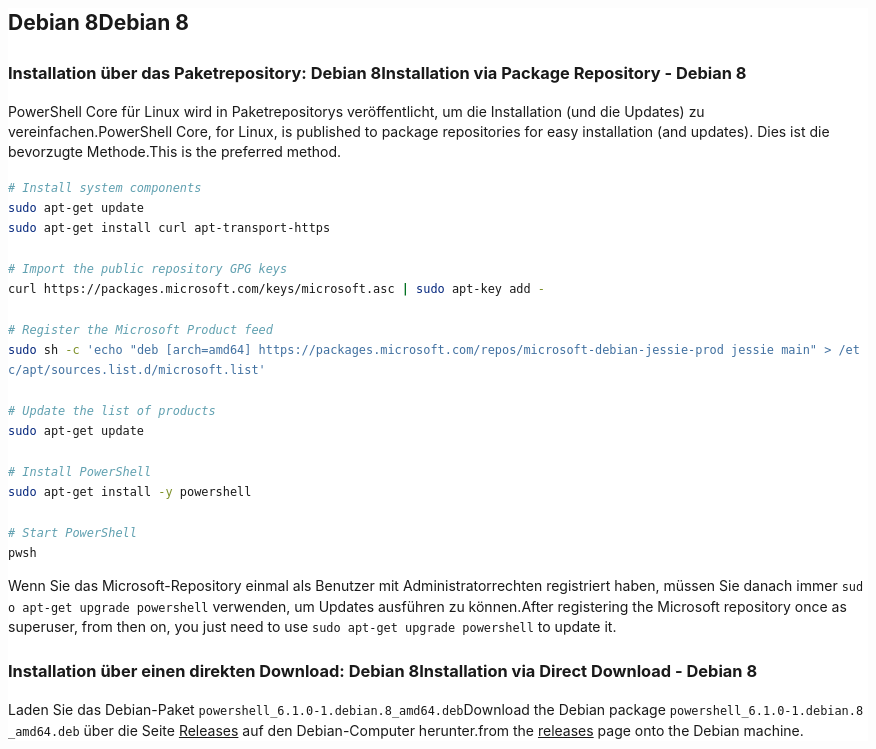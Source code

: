## <a name="debian-8"></a><span data-ttu-id="0da41-163">Debian 8</span><span class="sxs-lookup"><span data-stu-id="0da41-163">Debian 8</span></span>

### <a name="installation-via-package-repository---debian-8"></a><span data-ttu-id="0da41-164">Installation über das Paketrepository: Debian 8</span><span class="sxs-lookup"><span data-stu-id="0da41-164">Installation via Package Repository - Debian 8</span></span>

<span data-ttu-id="0da41-165">PowerShell Core für Linux wird in Paketrepositorys veröffentlicht, um die Installation (und die Updates) zu vereinfachen.</span><span class="sxs-lookup"><span data-stu-id="0da41-165">PowerShell Core, for Linux, is published to package repositories for easy installation (and updates).</span></span>
<span data-ttu-id="0da41-166">Dies ist die bevorzugte Methode.</span><span class="sxs-lookup"><span data-stu-id="0da41-166">This is the preferred method.</span></span>

```sh
# Install system components
sudo apt-get update
sudo apt-get install curl apt-transport-https

# Import the public repository GPG keys
curl https://packages.microsoft.com/keys/microsoft.asc | sudo apt-key add -

# Register the Microsoft Product feed
sudo sh -c 'echo "deb [arch=amd64] https://packages.microsoft.com/repos/microsoft-debian-jessie-prod jessie main" > /etc/apt/sources.list.d/microsoft.list'

# Update the list of products
sudo apt-get update

# Install PowerShell
sudo apt-get install -y powershell

# Start PowerShell
pwsh
```

<span data-ttu-id="0da41-167">Wenn Sie das Microsoft-Repository einmal als Benutzer mit Administratorrechten registriert haben, müssen Sie danach immer `sudo apt-get upgrade powershell` verwenden, um Updates ausführen zu können.</span><span class="sxs-lookup"><span data-stu-id="0da41-167">After registering the Microsoft repository once as superuser, from then on, you just need to use `sudo apt-get upgrade powershell` to update it.</span></span>

### <a name="installation-via-direct-download---debian-8"></a><span data-ttu-id="0da41-168">Installation über einen direkten Download: Debian 8</span><span class="sxs-lookup"><span data-stu-id="0da41-168">Installation via Direct Download - Debian 8</span></span>

<span data-ttu-id="0da41-169">Laden Sie das Debian-Paket `powershell_6.1.0-1.debian.8_amd64.deb`</span><span class="sxs-lookup"><span data-stu-id="0da41-169">Download the Debian package `powershell_6.1.0-1.debian.8_amd64.deb`</span></span>
<span data-ttu-id="0da41-170">über die Seite [Releases][] auf den Debian-Computer herunter.</span><span class="sxs-lookup"><span data-stu-id="0da41-170">from the [releases][] page onto the Debian machine.</span></span>


[u14]: #ubuntu-1404
[u16]: #ubuntu-1604
[u18]: #ubuntu-1810
[u18]: #ubuntu-1804
[deb8]: #debian-8
[deb9]: #debian-9
[cos]: #centos-7
[rhel7]: #red-hat-enterprise-linux-rhel-7
[opensuse]: #opensuse-423
[fedora]: #fedora
[arch]: #arch-linux
[snap]: #snap-package
[tar]: #binary-archives
[CentOS 7]: https://www.centos.org/download/
[Arch Linux]: https://www.archlinux.org/download/
[arch-release]: https://aur.archlinux.org/packages/powershell/
[arch-git]: https://aur.archlinux.org/packages/powershell-git/
[arch-bin]: https://aur.archlinux.org/packages/powershell-bin/
[amazon-dockerfile]: https://github.com/PowerShell/PowerShell/blob/master/docker/community/amazonlinux/Dockerfile
[Releases]: https://github.com/PowerShell/PowerShell/releases/latest
[releases]: https://github.com/PowerShell/PowerShell/releases/latest
[xdg-bds]: https://specifications.freedesktop.org/basedir-spec/basedir-spec-latest.html